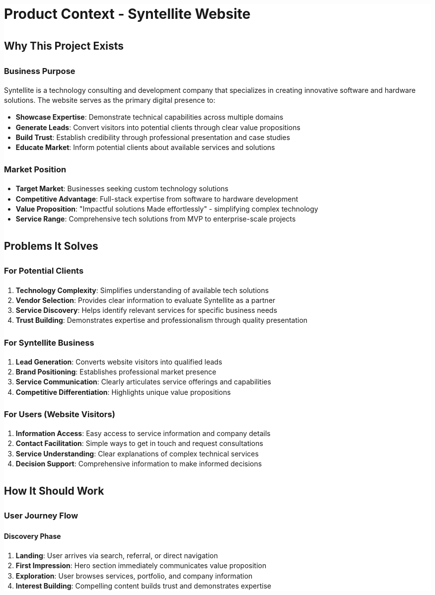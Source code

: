 # Product Context - Syntellite Website

## Why This Project Exists

### Business Purpose
Syntellite is a technology consulting and development company that specializes in creating innovative software and hardware solutions. The website serves as the primary digital presence to:

- **Showcase Expertise**: Demonstrate technical capabilities across multiple domains
- **Generate Leads**: Convert visitors into potential clients through clear value propositions
- **Build Trust**: Establish credibility through professional presentation and case studies
- **Educate Market**: Inform potential clients about available services and solutions

### Market Position
- **Target Market**: Businesses seeking custom technology solutions
- **Competitive Advantage**: Full-stack expertise from software to hardware development
- **Value Proposition**: "Impactful solutions Made effortlessly" - simplifying complex technology
- **Service Range**: Comprehensive tech solutions from MVP to enterprise-scale projects

## Problems It Solves

### For Potential Clients
1. **Technology Complexity**: Simplifies understanding of available tech solutions
2. **Vendor Selection**: Provides clear information to evaluate Syntellite as a partner
3. **Service Discovery**: Helps identify relevant services for specific business needs
4. **Trust Building**: Demonstrates expertise and professionalism through quality presentation

### For Syntellite Business
1. **Lead Generation**: Converts website visitors into qualified leads
2. **Brand Positioning**: Establishes professional market presence
3. **Service Communication**: Clearly articulates service offerings and capabilities
4. **Competitive Differentiation**: Highlights unique value propositions

### For Users (Website Visitors)
1. **Information Access**: Easy access to service information and company details
2. **Contact Facilitation**: Simple ways to get in touch and request consultations
3. **Service Understanding**: Clear explanations of complex technical services
4. **Decision Support**: Comprehensive information to make informed decisions

## How It Should Work

### User Journey Flow

#### Discovery Phase
1. **Landing**: User arrives via search, referral, or direct navigation
2. **First Impression**: Hero section immediately communicates value proposition
3. **Exploration**: User browses services, portfolio, and company information
4. **Interest Building**: Compelling content builds trust and demonstrates expertise
